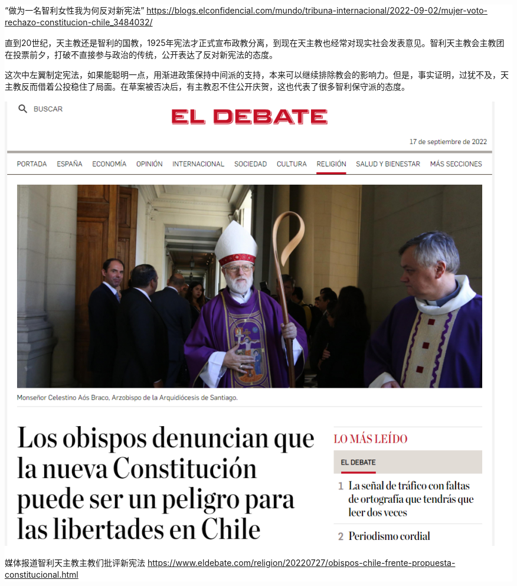 
“做为一名智利女性我为何反对新宪法”
https://blogs.elconfidencial.com/mundo/tribuna-internacional/2022-09-02/mujer-voto-rechazo-constitucion-chile_3484032/


直到20世纪，天主教还是智利的国教，1925年宪法才正式宣布政教分离，到现在天主教也经常对现实社会发表意见。智利天主教会主教团在投票前夕，打破不直接参与政治的传统，公开表达了反对新宪法的态度。


这次中左翼制定宪法，如果能聪明一点，用渐进政策保持中间派的支持，本来可以继续排除教会的影响力。但是，事实证明，过犹不及，天主教反而借着公投稳住了局面。在草案被否决后，有主教忍不住公开庆贺，这也代表了很多智利保守派的态度。
 

![](/images/btnews/0401_0500/0489/85fdb034-2780-4695-9f31-a429319a051d.png)

媒体报道智利天主教主教们批评新宪法
https://www.eldebate.com/religion/20220727/obispos-chile-frente-propuesta-constitucional.html
 